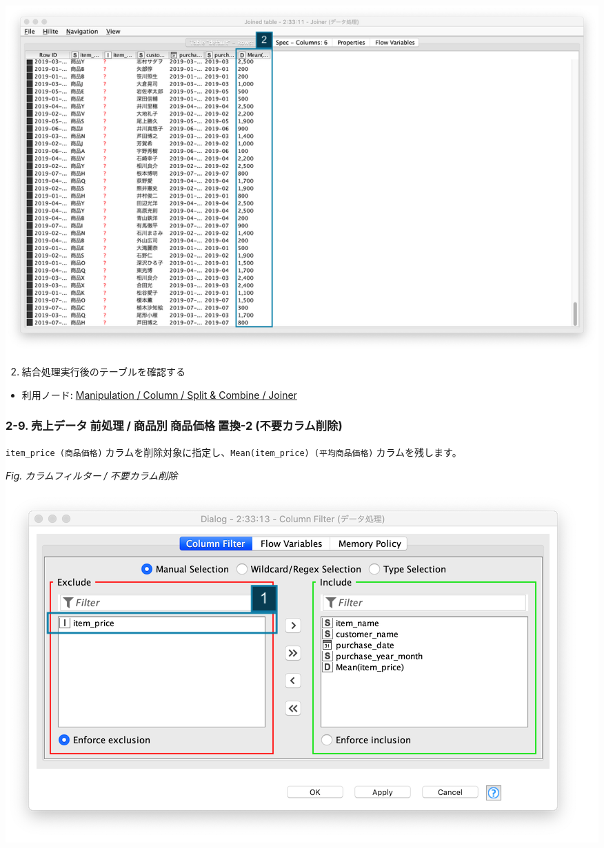 ![](images/knime-1/sales_data_wf/window_2_8_2.png)

2. 結合処理実行後のテーブルを確認する

- 利用ノード: [Manipulation / Column / Split & Combine / Joiner](https://nodepit.com/node/org.knime.base.node.preproc.joiner.Joiner2NodeFactory)


### 2-9. 売上データ 前処理 / 商品別 商品価格 置換-2 (不要カラム削除)

`item_price (商品価格)` カラムを削除対象に指定し、`Mean(item_price) (平均商品価格)` カラムを残します。

*Fig. カラムフィルター / 不要カラム削除*

![](images/knime-1/sales_data_wf/window_2_9_1.png)